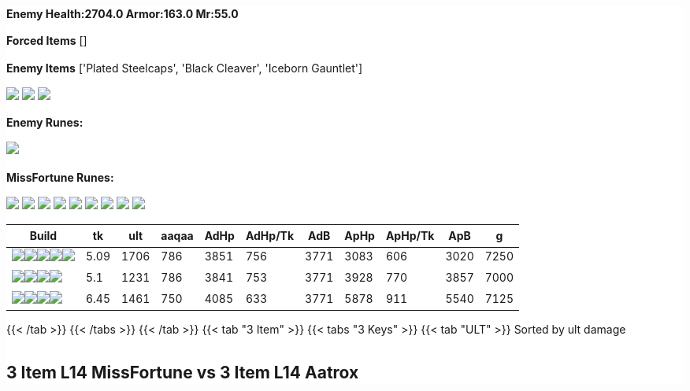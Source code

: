 **Enemy Health:2704.0 Armor:163.0 Mr:55.0**


**Forced Items** []








**Enemy Items** ['Plated Steelcaps', 'Black Cleaver', 'Iceborn Gauntlet']





![](/item/3047.png)
![](/item/3071.png)
![](/item/6662.png)



**Enemy Runes:**





![](/StatMods/StatModsArmorIcon.png)



**MissFortune Runes:**


![](/Styles/Precision/PressTheAttack/PressTheAttack.png)
![](/Styles/Precision/Overheal.png)
![](/Styles/Precision/LegendBloodline/LegendBloodline.png)
![](/Styles/Precision/CoupDeGrace/CoupDeGrace.png)
![](/Styles/Sorcery/AbsoluteFocus/AbsoluteFocus.png)
![](/Styles/Sorcery/GatheringStorm/GatheringStorm.png)
![](/StatMods/StatModsAdaptiveForceIcon.png)
![](/StatMods/StatModsAdaptiveForceIcon.png)
![](/StatMods/StatModsArmorIcon.png)





 Build |tk|ult|aaqaa|AdHp|AdHp/Tk|AdB|ApHp|ApHp/Tk|ApB|g
-|-|-|-|-|-|-|-|-|-|-
![](/item/6672.png)![](/item/6691.png)![](/item/1055.png)![](/item/1036.png)![](/item/1036.png)|5.09|1706|786|3851|756|3771|3083|606|3020|7250
![](/item/6672.png)![](/item/3091.png)![](/item/1055.png)![](/item/1036.png)|5.1|1231|786|3841|753|3771|3928|770|3857|7000
![](/item/6672.png)![](/item/3156.png)![](/item/1055.png)![](/item/1037.png)|6.45|1461|750|4085|633|3771|5878|911|5540|7125
{{< /tab >}}
{{< /tabs >}}
{{< /tab >}}
{{< tab "3 Item" >}}
{{< tabs "3 Keys" >}}
{{< tab "ULT" >}}
Sorted by ult damage
## 3 Item L14 MissFortune vs 3 Item L14 Aatrox
